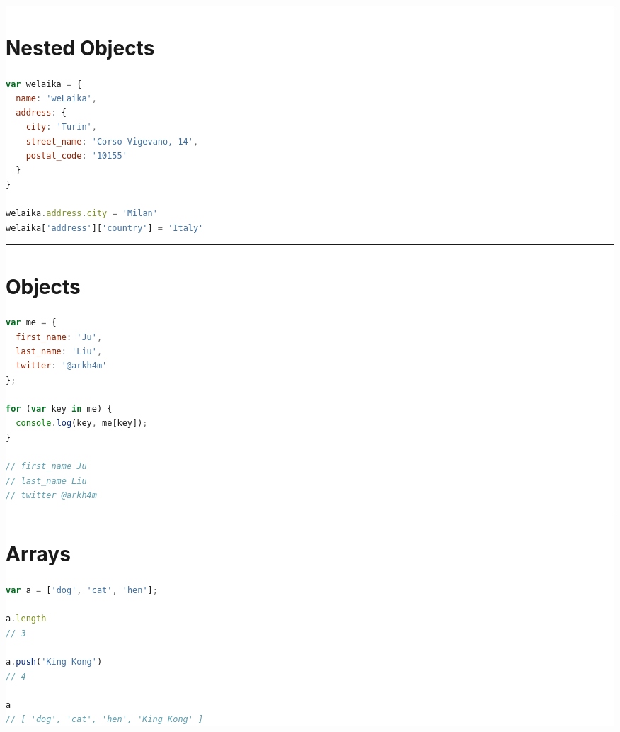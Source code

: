 
---
# Nested Objects

```javascript
var welaika = {
  name: 'weLaika',
  address: {
    city: 'Turin',
    street_name: 'Corso Vigevano, 14',
    postal_code: '10155'
  }
}

welaika.address.city = 'Milan'
welaika['address']['country'] = 'Italy'
```


---
# Objects

```javascript
var me = {
  first_name: 'Ju',
  last_name: 'Liu',
  twitter: '@arkh4m'
};

for (var key in me) {
  console.log(key, me[key]);
}

// first_name Ju
// last_name Liu
// twitter @arkh4m
```


---
# Arrays

```javascript
var a = ['dog', 'cat', 'hen'];

a.length
// 3

a.push('King Kong')
// 4

a
// [ 'dog', 'cat', 'hen', 'King Kong' ]
```
